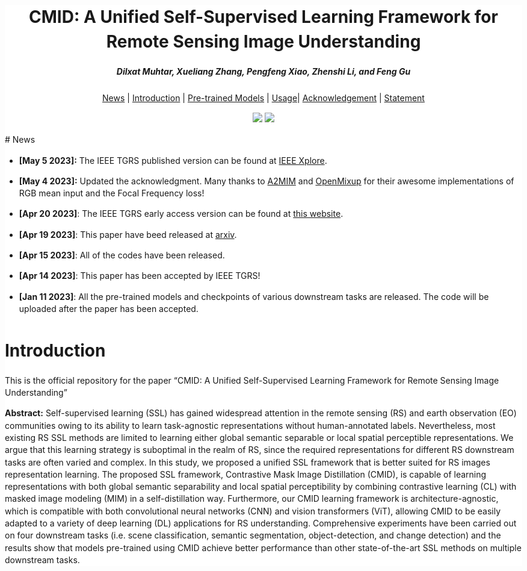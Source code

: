 <h1 align="center"> CMID: A Unified Self-Supervised Learning Framework for Remote Sensing Image Understanding </h1> 

<h5 align="center"><em>Dilxat Muhtar, Xueliang Zhang, Pengfeng Xiao, Zhenshi Li, and Feng Gu</em></h5>

<p align="center">
  <a href="#News">News</a> |
  <a href="#Introduction">Introduction</a> |
  <a href="#Pre-trained Models">Pre-trained Models</a> |
  <a href="#Usage">Usage</a>|
  <a href="#Acknowledgement">Acknowledgement</a> |
  <a href="#Statement">Statement</a>
</p >
<p align="center">
<a href="https://arxiv.org/abs/2304.09670"><img src="https://img.shields.io/badge/Paper-arxiv-red"></a>
<a href="https://ieeexplore.ieee.org/document/10105625"><img src="https://img.shields.io/badge/Paper-IEEE%20TGRS-red"></a>
</p>
# News

+ **\[May 5 2023\]:** The IEEE TGRS published version can be found at [IEEE Xplore](https://ieeexplore.ieee.org/document/10105625?source=authoralert).

+ **\[May 4 2023\]:**  Updated the acknowledgment. Many thanks to [A2MIM](https://github.com/Westlake-AI/A2MIM) and [OpenMixup](https://github.com/Westlake-AI/openmixup) for their awesome implementations of RGB mean input and the Focal Frequency loss!

+ **\[Apr 20 2023]**: The IEEE TGRS early access version can be found at [this website](https://ieeexplore.ieee.org/document/10105625).

+ **\[Apr 19 2023]**: This paper have beed released at [arxiv](https://arxiv.org/abs/2304.09670).

+ **\[Apr 15 2023]**: All of the codes have been released.

+ **[Apr 14 2023]**: This paper has been accepted by IEEE TGRS!

+ **[Jan 11 2023]**: All the pre-trained models and checkpoints of various downstream tasks are released. The code will be uploaded after the paper has been accepted.

# Introduction

This is the official repository for the paper “CMID: A Unified Self-Supervised Learning Framework for Remote Sensing Image Understanding”

**Abstract:** Self-supervised learning (SSL) has gained widespread attention in the remote sensing (RS) and earth observation (EO) communities owing to its ability to learn task-agnostic representations without human-annotated labels. Nevertheless, most existing RS SSL methods are limited to learning either global semantic separable or local spatial perceptible representations. We argue that this learning strategy is suboptimal in the realm of RS, since the required representations for different RS downstream tasks are often varied and complex. In this study, we proposed a unified SSL framework that is better suited for RS images representation learning. The proposed SSL framework, Contrastive Mask Image Distillation (CMID), is capable of learning representations with both global semantic separability and local spatial perceptibility by combining contrastive learning (CL) with masked image modeling (MIM) in a self-distillation way. Furthermore, our CMID learning framework is architecture-agnostic, which is compatible with both convolutional neural networks (CNN) and vision transformers (ViT), allowing CMID to be easily adapted to a variety of deep learning (DL) applications for RS understanding. Comprehensive experiments have been carried out on four downstream tasks (i.e. scene classification, semantic segmentation, object-detection, and change detection) and the results show that models pre-trained using CMID achieve better performance than other state-of-the-art SSL methods on multiple downstream tasks.
